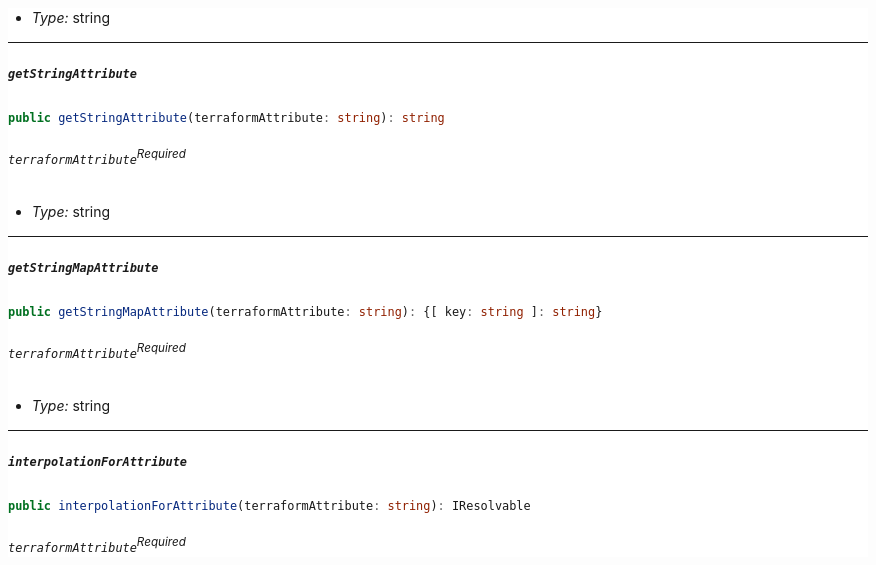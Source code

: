 - *Type:* string

---

##### `getStringAttribute` <a name="getStringAttribute" id="rhizo-co-terraform-provider-oci.dataOciServiceCatalogPrivateApplicationPackages.DataOciServiceCatalogPrivateApplicationPackages.getStringAttribute"></a>

```typescript
public getStringAttribute(terraformAttribute: string): string
```

###### `terraformAttribute`<sup>Required</sup> <a name="terraformAttribute" id="rhizo-co-terraform-provider-oci.dataOciServiceCatalogPrivateApplicationPackages.DataOciServiceCatalogPrivateApplicationPackages.getStringAttribute.parameter.terraformAttribute"></a>

- *Type:* string

---

##### `getStringMapAttribute` <a name="getStringMapAttribute" id="rhizo-co-terraform-provider-oci.dataOciServiceCatalogPrivateApplicationPackages.DataOciServiceCatalogPrivateApplicationPackages.getStringMapAttribute"></a>

```typescript
public getStringMapAttribute(terraformAttribute: string): {[ key: string ]: string}
```

###### `terraformAttribute`<sup>Required</sup> <a name="terraformAttribute" id="rhizo-co-terraform-provider-oci.dataOciServiceCatalogPrivateApplicationPackages.DataOciServiceCatalogPrivateApplicationPackages.getStringMapAttribute.parameter.terraformAttribute"></a>

- *Type:* string

---

##### `interpolationForAttribute` <a name="interpolationForAttribute" id="rhizo-co-terraform-provider-oci.dataOciServiceCatalogPrivateApplicationPackages.DataOciServiceCatalogPrivateApplicationPackages.interpolationForAttribute"></a>

```typescript
public interpolationForAttribute(terraformAttribute: string): IResolvable
```

###### `terraformAttribute`<sup>Required</sup> <a name="terraformAttribute" id="rhizo-co-terraform-provider-oci.dataOciServiceCatalogPrivateApplicationPackages.DataOciServiceCatalogPrivateApplicationPackages.interpolationForAttribute.parameter.terraformAttribute"></a>
